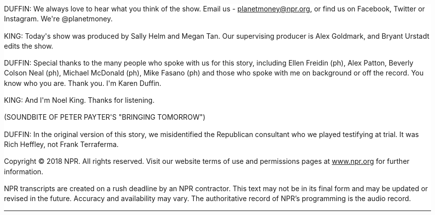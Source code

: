 DUFFIN: We always love to hear what you think of the show. Email us - planetmoney@npr.org, or find us on Facebook, Twitter or Instagram. We're @planetmoney.

KING: Today's show was produced by Sally Helm and Megan Tan. Our supervising producer is Alex Goldmark, and Bryant Urstadt edits the show.

DUFFIN: Special thanks to the many people who spoke with us for this story, including Ellen Freidin (ph), Alex Patton, Beverly Colson Neal (ph), Michael McDonald (ph), Mike Fasano (ph) and those who spoke with me on background or off the record. You know who you are. Thank you. I'm Karen Duffin.

KING: And I'm Noel King. Thanks for listening.

(SOUNDBITE OF PETER PAYTER'S "BRINGING TOMORROW")

DUFFIN: In the original version of this story, we misidentified the Republican consultant who we played testifying at trial. It was Rich Heffley, not Frank Terraferma.

Copyright © 2018 NPR. All rights reserved. Visit our website terms of use and permissions pages at www.npr.org for further information.

NPR transcripts are created on a rush deadline by an NPR contractor. This text may not be in its final form and may be updated or revised in the future. Accuracy and availability may vary. The authoritative record of NPR’s programming is the audio record.

----
